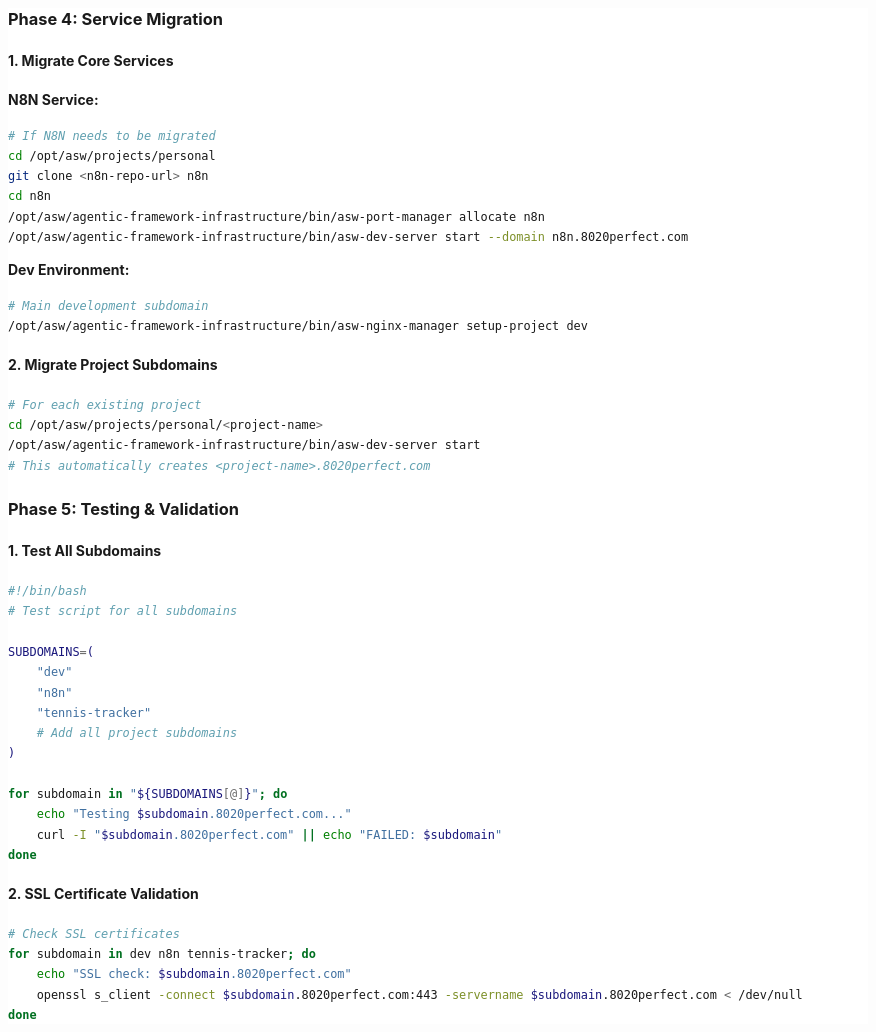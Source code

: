 ### Phase 4: Service Migration

#### 1. Migrate Core Services

**N8N Service:**
```bash
# If N8N needs to be migrated
cd /opt/asw/projects/personal
git clone <n8n-repo-url> n8n
cd n8n
/opt/asw/agentic-framework-infrastructure/bin/asw-port-manager allocate n8n
/opt/asw/agentic-framework-infrastructure/bin/asw-dev-server start --domain n8n.8020perfect.com
```

**Dev Environment:**
```bash
# Main development subdomain
/opt/asw/agentic-framework-infrastructure/bin/asw-nginx-manager setup-project dev
```

#### 2. Migrate Project Subdomains
```bash
# For each existing project
cd /opt/asw/projects/personal/<project-name>
/opt/asw/agentic-framework-infrastructure/bin/asw-dev-server start
# This automatically creates <project-name>.8020perfect.com
```

### Phase 5: Testing & Validation

#### 1. Test All Subdomains
```bash
#!/bin/bash
# Test script for all subdomains

SUBDOMAINS=(
    "dev"
    "n8n" 
    "tennis-tracker"
    # Add all project subdomains
)

for subdomain in "${SUBDOMAINS[@]}"; do
    echo "Testing $subdomain.8020perfect.com..."
    curl -I "$subdomain.8020perfect.com" || echo "FAILED: $subdomain"
done
```

#### 2. SSL Certificate Validation
```bash
# Check SSL certificates
for subdomain in dev n8n tennis-tracker; do
    echo "SSL check: $subdomain.8020perfect.com"
    openssl s_client -connect $subdomain.8020perfect.com:443 -servername $subdomain.8020perfect.com < /dev/null
done
```
